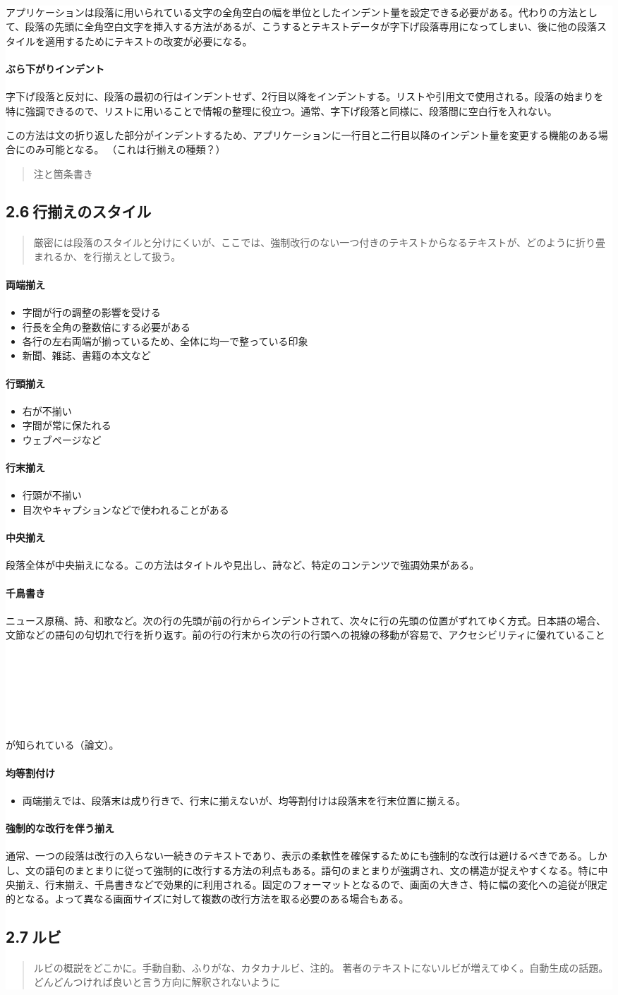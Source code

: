 アプリケーションは段落に用いられている文字の全角空白の幅を単位としたインデント量を設定できる必要がある。代わりの方法として、段落の先頭に全角空白文字を挿入する方法があるが、こうするとテキストデータが字下げ段落専用になってしまい、後に他の段落スタイルを適用するためにテキストの改変が必要になる。

#### ぶら下がりインデント
字下げ段落と反対に、段落の最初の行はインデントせず、2行目以降をインデントする。リストや引用文で使用される。段落の始まりを特に強調できるので、リストに用いることで情報の整理に役立つ。通常、字下げ段落と同様に、段落間に空白行を入れない。

この方法は文の折り返した部分がインデントするため、アプリケーションに一行目と二行目以降のインデント量を変更する機能のある場合にのみ可能となる。
（これは行揃えの種類？）

> 注と箇条書き

## 2.6 行揃えのスタイル
> 厳密には段落のスタイルと分けにくいが、ここでは、強制改行のない一つ付きのテキストからなるテキストが、どのように折り畳まれるか、を行揃えとして扱う。

#### 両端揃え
- 字間が行の調整の影響を受ける
- 行長を全角の整数倍にする必要がある
- 各行の左右両端が揃っているため、全体に均一で整っている印象
- 新聞、雑誌、書籍の本文など
> 
#### 行頭揃え
- 右が不揃い
- 字間が常に保たれる
- ウェブページなど

#### 行末揃え
- 行頭が不揃い
- 目次やキャプションなどで使われることがある

#### 中央揃え
段落全体が中央揃えになる。この方法はタイトルや見出し、詩など、特定のコンテンツで強調効果がある。

#### 千鳥書き
ニュース原稿、詩、和歌など。次の行の先頭が前の行からインデントされて、次々に行の先頭の位置がずれてゆく方式。日本語の場合、文節などの語句の句切れで行を折り返す。前の行の行末から次の行の行頭への視線の移動が容易で、アクセシビリティに優れていることが知られている（論文）。
![](2024%E7%B7%B4%E7%BF%92%E7%94%A8%E3%83%8B%E3%83%A5%E3%83%BC%E3%82%B9%E5%8E%9F%E7%A8%BF%E4%BA%AC%E9%83%BD%E9%96%A2%E9%80%A3%20(1)%EF%BC%88%E3%83%88%E3%82%99%E3%83%A9%E3%83%83%E3%82%AF%E3%82%99%E3%81%95%E3%82%8C%E3%81%BE%E3%81%97%E3%81%9F%EF%BC%89.pdf)

#### 均等割付け
- 両端揃えでは、段落末は成り行きで、行末に揃えないが、均等割付けは段落末を行末位置に揃える。

#### 強制的な改行を伴う揃え
通常、一つの段落は改行の入らない一続きのテキストであり、表示の柔軟性を確保するためにも強制的な改行は避けるべきである。しかし、文の語句のまとまりに従って強制的に改行する方法の利点もある。語句のまとまりが強調され、文の構造が捉えやすくなる。特に中央揃え、行末揃え、千鳥書きなどで効果的に利用される。固定のフォーマットとなるので、画面の大きさ、特に幅の変化への追従が限定的となる。よって異なる画面サイズに対して複数の改行方法を取る必要のある場合もある。

## 2.7 ルビ
> ルビの概説をどこかに。手動自動、ふりがな、カタカナルビ、注的。
> 著者のテキストにないルビが増えてゆく。自動生成の話題。
> どんどんつければ良いと言う方向に解釈されないように
